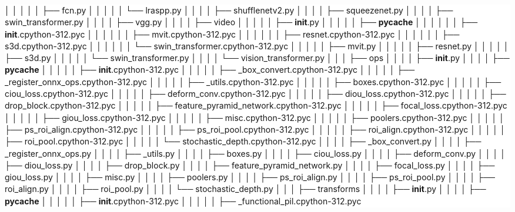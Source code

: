 │   │           │   │   │   ├── fcn.py
│   │           │   │   │   └── lraspp.py
│   │           │   │   ├── shufflenetv2.py
│   │           │   │   ├── squeezenet.py
│   │           │   │   ├── swin_transformer.py
│   │           │   │   ├── vgg.py
│   │           │   │   ├── video
│   │           │   │   │   ├── __init__.py
│   │           │   │   │   ├── __pycache__
│   │           │   │   │   │   ├── __init__.cpython-312.pyc
│   │           │   │   │   │   ├── mvit.cpython-312.pyc
│   │           │   │   │   │   ├── resnet.cpython-312.pyc
│   │           │   │   │   │   ├── s3d.cpython-312.pyc
│   │           │   │   │   │   └── swin_transformer.cpython-312.pyc
│   │           │   │   │   ├── mvit.py
│   │           │   │   │   ├── resnet.py
│   │           │   │   │   ├── s3d.py
│   │           │   │   │   └── swin_transformer.py
│   │           │   │   └── vision_transformer.py
│   │           │   ├── ops
│   │           │   │   ├── __init__.py
│   │           │   │   ├── __pycache__
│   │           │   │   │   ├── __init__.cpython-312.pyc
│   │           │   │   │   ├── _box_convert.cpython-312.pyc
│   │           │   │   │   ├── _register_onnx_ops.cpython-312.pyc
│   │           │   │   │   ├── _utils.cpython-312.pyc
│   │           │   │   │   ├── boxes.cpython-312.pyc
│   │           │   │   │   ├── ciou_loss.cpython-312.pyc
│   │           │   │   │   ├── deform_conv.cpython-312.pyc
│   │           │   │   │   ├── diou_loss.cpython-312.pyc
│   │           │   │   │   ├── drop_block.cpython-312.pyc
│   │           │   │   │   ├── feature_pyramid_network.cpython-312.pyc
│   │           │   │   │   ├── focal_loss.cpython-312.pyc
│   │           │   │   │   ├── giou_loss.cpython-312.pyc
│   │           │   │   │   ├── misc.cpython-312.pyc
│   │           │   │   │   ├── poolers.cpython-312.pyc
│   │           │   │   │   ├── ps_roi_align.cpython-312.pyc
│   │           │   │   │   ├── ps_roi_pool.cpython-312.pyc
│   │           │   │   │   ├── roi_align.cpython-312.pyc
│   │           │   │   │   ├── roi_pool.cpython-312.pyc
│   │           │   │   │   └── stochastic_depth.cpython-312.pyc
│   │           │   │   ├── _box_convert.py
│   │           │   │   ├── _register_onnx_ops.py
│   │           │   │   ├── _utils.py
│   │           │   │   ├── boxes.py
│   │           │   │   ├── ciou_loss.py
│   │           │   │   ├── deform_conv.py
│   │           │   │   ├── diou_loss.py
│   │           │   │   ├── drop_block.py
│   │           │   │   ├── feature_pyramid_network.py
│   │           │   │   ├── focal_loss.py
│   │           │   │   ├── giou_loss.py
│   │           │   │   ├── misc.py
│   │           │   │   ├── poolers.py
│   │           │   │   ├── ps_roi_align.py
│   │           │   │   ├── ps_roi_pool.py
│   │           │   │   ├── roi_align.py
│   │           │   │   ├── roi_pool.py
│   │           │   │   └── stochastic_depth.py
│   │           │   ├── transforms
│   │           │   │   ├── __init__.py
│   │           │   │   ├── __pycache__
│   │           │   │   │   ├── __init__.cpython-312.pyc
│   │           │   │   │   ├── _functional_pil.cpython-312.pyc